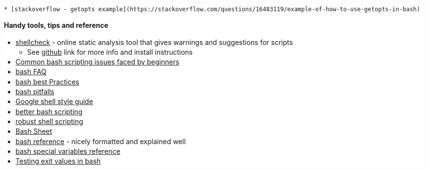     * [stackoverflow - getopts example](https://stackoverflow.com/questions/16483119/example-of-how-to-use-getopts-in-bash)

**Handy tools, tips and reference**

* [shellcheck](http://www.shellcheck.net/) - online static analysis tool that gives warnings and suggestions for scripts
	* See [github](https://github.com/koalaman/shellcheck) link for more info and install instructions
* [Common bash scripting issues faced by beginners](http://wiki.bash-hackers.org/scripting/newbie_traps)
* [bash FAQ](http://mywiki.wooledge.org/BashFAQ)
* [bash best Practices](http://mywiki.wooledge.org/BashGuide/Practices)
* [bash pitfalls](http://mywiki.wooledge.org/BashPitfalls)
* [Google shell style guide](https://google.github.io/styleguide/shell.xml)
* [better bash scripting](http://robertmuth.blogspot.in/2012/08/better-bash-scripting-in-15-minutes.html)
* [robust shell scripting](http://www.davidpashley.com/articles/writing-robust-shell-scripts/)
* [Bash Sheet](http://mywiki.wooledge.org/BashSheet)
* [bash reference](https://devmanual.gentoo.org/tools-reference/bash/index.html) - nicely formatted and explained well
* [bash special variables reference](https://stackoverflow.com/questions/5163144/what-are-the-special-dollar-sign-shell-variables/5163260#5163260)
* [Testing exit values in bash](http://blog.sanctum.geek.nz/testing-exit-values-bash/)
